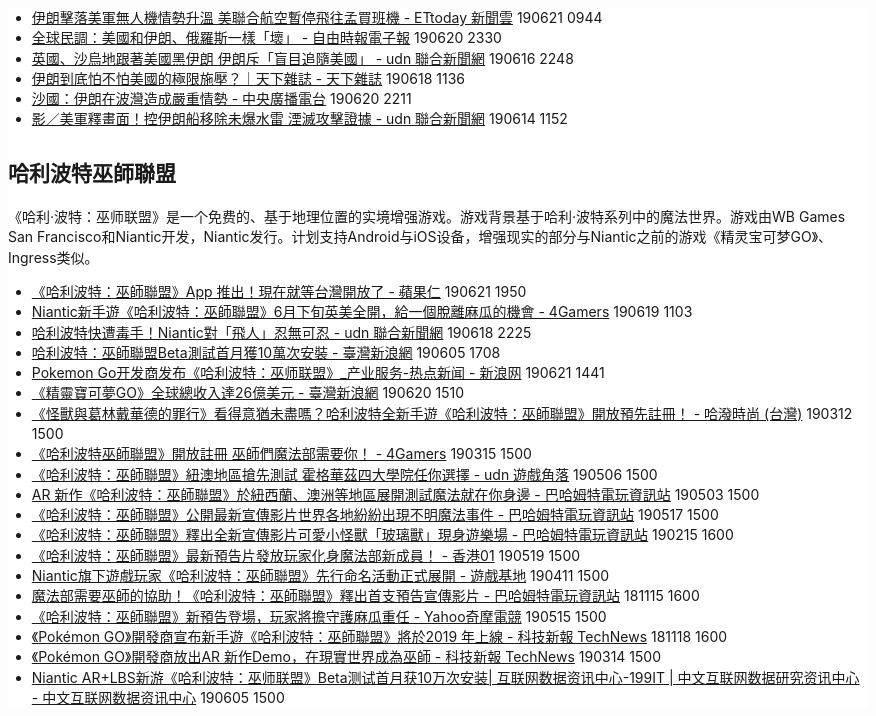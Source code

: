- [伊朗擊落美軍無人機情勢升溫 美聯合航空暫停飛往孟買班機 - ETtoday 新聞雲](https://www.ettoday.net/news/20190621/1472106.htm "伊朗擊落美軍無人機情勢升溫 美聯合航空暫停飛往孟買班機 - ETtoday 新聞雲") 190621 0944
- [全球民調：美國和伊朗、俄羅斯一樣「壞」 - 自由時報電子報](https://news.ltn.com.tw/news/world/breakingnews/2828996 "全球民調：美國和伊朗、俄羅斯一樣「壞」 - 自由時報電子報") 190620 2330
- [英國、沙烏地跟著美國黑伊朗 伊朗斥「盲目追隨美國」 - udn 聯合新聞網](https://udn.com/news/story/6809/3875729 "英國、沙烏地跟著美國黑伊朗 伊朗斥「盲目追隨美國」 - udn 聯合新聞網") 190616 2248
- [伊朗到底怕不怕美國的極限施壓？｜天下雜誌 - 天下雜誌](https://www.cw.com.tw/article/article.action?id=5095676 "伊朗到底怕不怕美國的極限施壓？｜天下雜誌 - 天下雜誌") 190618 1136
- [沙國：伊朗在波灣造成嚴重情勢 - 中央廣播電台](https://www.rti.org.tw/news/view/id/2024726 "沙國：伊朗在波灣造成嚴重情勢 - 中央廣播電台") 190620 2211
- [影／美軍釋畫面！控伊朗船移除未爆水雷 湮滅攻擊證據 - udn 聯合新聞網](https://udn.com/news/story/6809/3871511 "影／美軍釋畫面！控伊朗船移除未爆水雷 湮滅攻擊證據 - udn 聯合新聞網") 190614 1152

## 哈利波特巫師聯盟

《哈利·波特：巫师联盟》是一个免费的、基于地理位置的实境增强游戏。游戏背景基于哈利·波特系列中的魔法世界。游戏由WB Games San Francisco和Niantic开发，Niantic发行。计划支持Android与iOS设备，增强现实的部分与Niantic之前的游戏《精灵宝可梦GO》、Ingress类似。
- [《哈利波特：巫師聯盟》App 推出！現在就等台灣開放了 - 蘋果仁](https://applealmond.com/posts/54546 "《哈利波特：巫師聯盟》App 推出！現在就等台灣開放了 - 蘋果仁") 190621 1950
- [Niantic新手遊《哈利波特：巫師聯盟》6月下旬英美全開，給一個脫離麻瓜的機會 - 4Gamers](https://www.4gamers.com.tw/news/detail/39343/harry-potter-wizards-unite-mobile-game-us-uk-launch-on-june-21st "Niantic新手遊《哈利波特：巫師聯盟》6月下旬英美全開，給一個脫離麻瓜的機會 - 4Gamers") 190619 1103
- [哈利波特快遭毒手！Niantic對「飛人」忍無可忍 - udn 聯合新聞網](https://udn.com/news/story/10222/3879624 "哈利波特快遭毒手！Niantic對「飛人」忍無可忍 - udn 聯合新聞網") 190618 2225
- [哈利波特：巫師聯盟Beta測試首月獲10萬次安裝 - 臺灣新浪網](https://news.sina.com.tw/article/20190605/31533696.html "哈利波特：巫師聯盟Beta測試首月獲10萬次安裝 - 臺灣新浪網") 190605 1708
- [Pokemon Go开发商发布《哈利波特：巫师联盟》_产业服务-热点新闻 - 新浪网](http://games.sina.com.cn/y/n/2019-06-21/hytcerk8382209.shtml "Pokemon Go开发商发布《哈利波特：巫师联盟》_产业服务-热点新闻 - 新浪网") 190621 1441
- [《精靈寶可夢GO》全球總收入達26億美元 - 臺灣新浪網](https://news.sina.com.tw/article/20190620/31696170.html "《精靈寶可夢GO》全球總收入達26億美元 - 臺灣新浪網") 190620 1510
- [《怪獸與葛林戴華德的罪行》看得意猶未盡嗎？哈利波特全新手遊《哈利波特：巫師聯盟》開放預先註冊！ - 哈潑時尚 (台灣)](https://www.harpersbazaar.com/tw/culture/filmandmusic/g26792684/harry-potter-wizards-unite-open-to-register/ "《怪獸與葛林戴華德的罪行》看得意猶未盡嗎？哈利波特全新手遊《哈利波特：巫師聯盟》開放預先註冊！ - 哈潑時尚 (台灣)") 190312 1500
- [《哈利波特巫師聯盟》開放註冊 巫師們魔法部需要你！ - 4Gamers](https://www.4gamers.com.tw/news/detail/38263/harry-potter-wizards-unite-ar-game-register-begins "《哈利波特巫師聯盟》開放註冊 巫師們魔法部需要你！ - 4Gamers") 190315 1500
- [《哈利波特：巫師聯盟》紐澳地區搶先測試 霍格華茲四大學院任你選擇 - udn 遊戲角落](https://game.udn.com/game/story/10453/3795956 "《哈利波特：巫師聯盟》紐澳地區搶先測試 霍格華茲四大學院任你選擇 - udn 遊戲角落") 190506 1500
- [AR 新作《哈利波特：巫師聯盟》於紐西蘭、澳洲等地區展開測試魔法就在你身邊 - 巴哈姆特電玩資訊站](https://gnn.gamer.com.tw/4/179024.html "AR 新作《哈利波特：巫師聯盟》於紐西蘭、澳洲等地區展開測試魔法就在你身邊 - 巴哈姆特電玩資訊站") 190503 1500
- [《哈利波特：巫師聯盟》公開最新宣傳影片世界各地紛紛出現不明魔法事件 - 巴哈姆特電玩資訊站](https://gnn.gamer.com.tw/2/179622.html "《哈利波特：巫師聯盟》公開最新宣傳影片世界各地紛紛出現不明魔法事件 - 巴哈姆特電玩資訊站") 190517 1500
- [《哈利波特：巫師聯盟》釋出全新宣傳影片可愛小怪獸「玻璃獸」現身遊樂場 - 巴哈姆特電玩資訊站](https://gnn.gamer.com.tw/5/175445.html "《哈利波特：巫師聯盟》釋出全新宣傳影片可愛小怪獸「玻璃獸」現身遊樂場 - 巴哈姆特電玩資訊站") 190215 1600
- [《哈利波特：巫師聯盟》最新預告片發放玩家化身魔法部新成員！ - 香港01](https://www.hk01.com/%E9%81%8A%E6%88%B2%E5%8B%95%E6%BC%AB/330400/%E5%93%88%E5%88%A9%E6%B3%A2%E7%89%B9-%E5%B7%AB%E5%B8%AB%E8%81%AF%E7%9B%9F-%E6%9C%80%E6%96%B0%E9%A0%90%E5%91%8A%E7%89%87%E7%99%BC%E6%94%BE-%E7%8E%A9%E5%AE%B6%E5%8C%96%E8%BA%AB%E9%AD%94%E6%B3%95%E9%83%A8%E6%96%B0%E6%88%90%E5%93%A1 "《哈利波特：巫師聯盟》最新預告片發放玩家化身魔法部新成員！ - 香港01") 190519 1500
- [Niantic旗下遊戲玩家《哈利波特：巫師聯盟》先行命名活動正式展開 - 遊戲基地](https://www.gamebase.com.tw/news/topic/99176910/ "Niantic旗下遊戲玩家《哈利波特：巫師聯盟》先行命名活動正式展開 - 遊戲基地") 190411 1500
- [魔法部需要巫師的協助！《哈利波特：巫師聯盟》釋出首支預告宣傳影片 - 巴哈姆特電玩資訊站](https://gnn.gamer.com.tw/6/171076.html "魔法部需要巫師的協助！《哈利波特：巫師聯盟》釋出首支預告宣傳影片 - 巴哈姆特電玩資訊站") 181115 1600
- [《哈利波特：巫師聯盟》新預告登場，玩家將擔守護麻瓜重任 - Yahoo奇摩電競](https://tw.esports.yahoo.com/%E3%80%8A%E5%93%88%E5%88%A9%E6%B3%A2%E7%89%B9%EF%BC%9A%E5%B7%AB%E5%B8%AB%E8%81%AF%E7%9B%9F%E3%80%8B%E6%96%B0%E9%A0%90%E5%91%8A%E7%99%BB%E5%A0%B4%EF%BC%8C%E5%AE%88%E8%AD%B7%E9%BA%BB%E7%93%9C%E4%B8%96-043444152.html "《哈利波特：巫師聯盟》新預告登場，玩家將擔守護麻瓜重任 - Yahoo奇摩電競") 190515 1500
- [《Pokémon GO》開發商宣布新手遊《哈利波特：巫師聯盟》將於2019 年上線 - 科技新報 TechNews](https://technews.tw/2018/11/18/harry-potter-wizards-unite-2019/ "《Pokémon GO》開發商宣布新手遊《哈利波特：巫師聯盟》將於2019 年上線 - 科技新報 TechNews") 181118 1600
- [《Pokémon GO》開發商放出AR 新作Demo，在現實世界成為巫師 - 科技新報 TechNews](http://technews.tw/2019/03/14/harry-potter-wizards-unite/ "《Pokémon GO》開發商放出AR 新作Demo，在現實世界成為巫師 - 科技新報 TechNews") 190314 1500
- [Niantic AR+LBS新游《哈利波特：巫师联盟》Beta测试首月获10万次安装| 互联网数据资讯中心-199IT | 中文互联网数据研究资讯中心 - 中文互联网数据资讯中心](http://www.199it.com/archives/887541.html "Niantic AR+LBS新游《哈利波特：巫师联盟》Beta测试首月获10万次安装| 互联网数据资讯中心-199IT | 中文互联网数据研究资讯中心 - 中文互联网数据资讯中心") 190605 1500